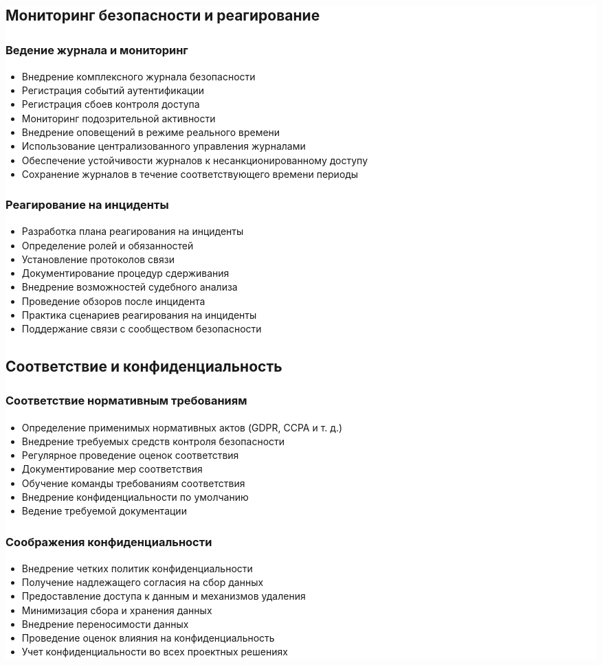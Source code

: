 ## Мониторинг безопасности и реагирование 

### Ведение журнала и мониторинг 

- Внедрение комплексного журнала безопасности 
- Регистрация событий аутентификации 
- Регистрация сбоев контроля доступа 
- Мониторинг подозрительной активности 
- Внедрение оповещений в режиме реального времени 
- Использование централизованного управления журналами 
- Обеспечение устойчивости журналов к несанкционированному доступу 
- Сохранение журналов в течение соответствующего времени периоды 

### Реагирование на инциденты 

- Разработка плана реагирования на инциденты 
- Определение ролей и обязанностей 
- Установление протоколов связи 
- Документирование процедур сдерживания 
- Внедрение возможностей судебного анализа 
- Проведение обзоров после инцидента 
- Практика сценариев реагирования на инциденты 
- Поддержание связи с сообществом безопасности 

## Соответствие и конфиденциальность 

### Соответствие нормативным требованиям 

- Определение применимых нормативных актов (GDPR, CCPA и т. д.) 
- Внедрение требуемых средств контроля безопасности 
- Регулярное проведение оценок соответствия 
- Документирование мер соответствия 
- Обучение команды требованиям соответствия 
- Внедрение конфиденциальности по умолчанию 
- Ведение требуемой документации 

### Соображения конфиденциальности 

- Внедрение четких политик конфиденциальности 
- Получение надлежащего согласия на сбор данных 
- Предоставление доступа к данным и механизмов удаления 
- Минимизация сбора и хранения данных 
- Внедрение переносимости данных 
- Проведение оценок влияния на конфиденциальность 
- Учет конфиденциальности во всех проектных решениях 